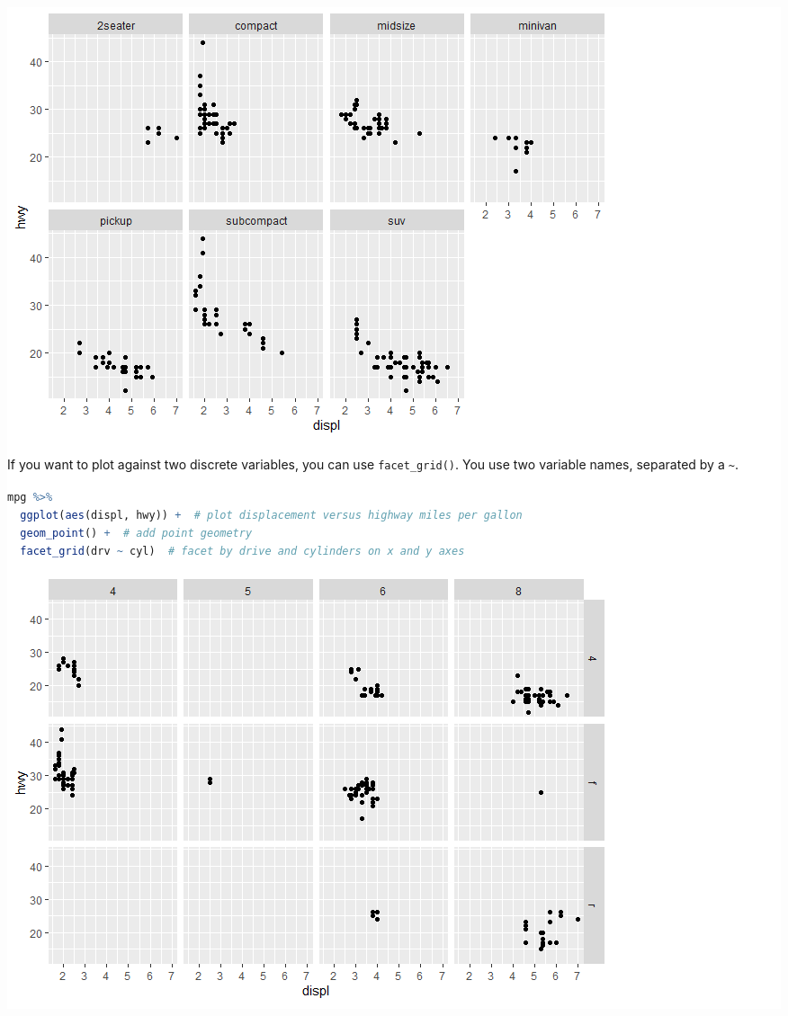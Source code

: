 ![](/assets/reports/R-for-data-science/01-explore/01-data-visualisation/displ-hwy-facet-wrap-1.png)

If you want to plot against two discrete variables, you can use
`facet_grid()`. You use two variable names, separated by a `~`.

``` r
mpg %>% 
  ggplot(aes(displ, hwy)) +  # plot displacement versus highway miles per gallon
  geom_point() +  # add point geometry
  facet_grid(drv ~ cyl)  # facet by drive and cylinders on x and y axes
```

![](/assets/reports/R-for-data-science/01-explore/01-data-visualisation/displ-hwy-facet-grid-1.png)
